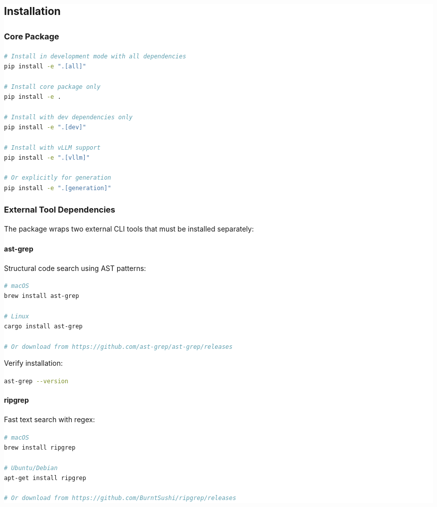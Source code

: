 
## Installation

### Core Package

```bash
# Install in development mode with all dependencies
pip install -e ".[all]"

# Install core package only
pip install -e .

# Install with dev dependencies only
pip install -e ".[dev]"

# Install with vLLM support
pip install -e ".[vllm]"

# Or explicitly for generation
pip install -e ".[generation]"
```

### External Tool Dependencies

The package wraps two external CLI tools that must be installed separately:

#### ast-grep

Structural code search using AST patterns:

```bash
# macOS
brew install ast-grep

# Linux
cargo install ast-grep

# Or download from https://github.com/ast-grep/ast-grep/releases
```

Verify installation:
```bash
ast-grep --version
```

#### ripgrep

Fast text search with regex:

```bash
# macOS
brew install ripgrep

# Ubuntu/Debian
apt-get install ripgrep

# Or download from https://github.com/BurntSushi/ripgrep/releases
```
